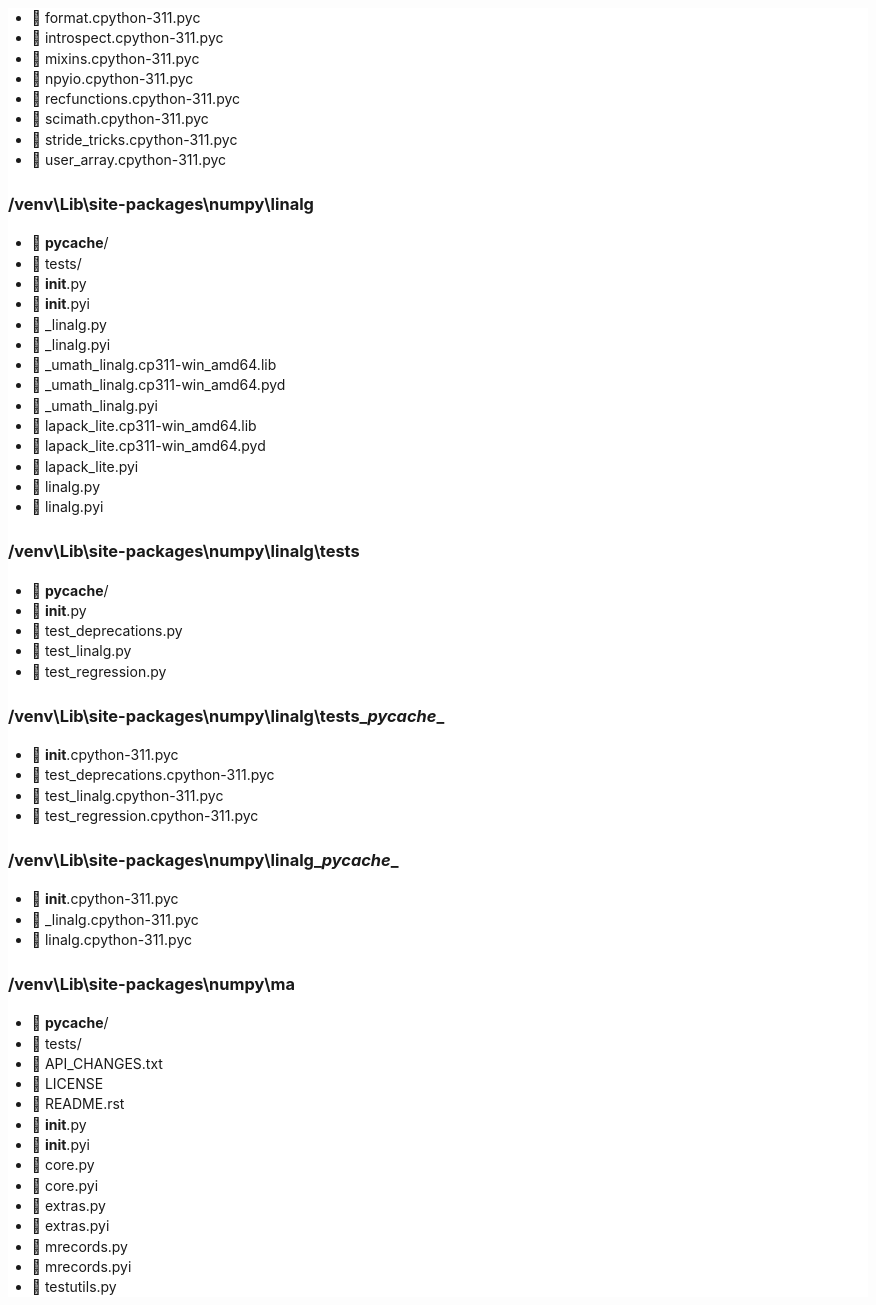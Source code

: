 - 📄 format.cpython-311.pyc
- 📄 introspect.cpython-311.pyc
- 📄 mixins.cpython-311.pyc
- 📄 npyio.cpython-311.pyc
- 📄 recfunctions.cpython-311.pyc
- 📄 scimath.cpython-311.pyc
- 📄 stride_tricks.cpython-311.pyc
- 📄 user_array.cpython-311.pyc

### /venv\Lib\site-packages\numpy\linalg
- 📁 __pycache__/
- 📁 tests/
- 📄 __init__.py
- 📄 __init__.pyi
- 📄 _linalg.py
- 📄 _linalg.pyi
- 📄 _umath_linalg.cp311-win_amd64.lib
- 📄 _umath_linalg.cp311-win_amd64.pyd
- 📄 _umath_linalg.pyi
- 📄 lapack_lite.cp311-win_amd64.lib
- 📄 lapack_lite.cp311-win_amd64.pyd
- 📄 lapack_lite.pyi
- 📄 linalg.py
- 📄 linalg.pyi

### /venv\Lib\site-packages\numpy\linalg\tests
- 📁 __pycache__/
- 📄 __init__.py
- 📄 test_deprecations.py
- 📄 test_linalg.py
- 📄 test_regression.py

### /venv\Lib\site-packages\numpy\linalg\tests\__pycache__
- 📄 __init__.cpython-311.pyc
- 📄 test_deprecations.cpython-311.pyc
- 📄 test_linalg.cpython-311.pyc
- 📄 test_regression.cpython-311.pyc

### /venv\Lib\site-packages\numpy\linalg\__pycache__
- 📄 __init__.cpython-311.pyc
- 📄 _linalg.cpython-311.pyc
- 📄 linalg.cpython-311.pyc

### /venv\Lib\site-packages\numpy\ma
- 📁 __pycache__/
- 📁 tests/
- 📄 API_CHANGES.txt
- 📄 LICENSE
- 📄 README.rst
- 📄 __init__.py
- 📄 __init__.pyi
- 📄 core.py
- 📄 core.pyi
- 📄 extras.py
- 📄 extras.pyi
- 📄 mrecords.py
- 📄 mrecords.pyi
- 📄 testutils.py
